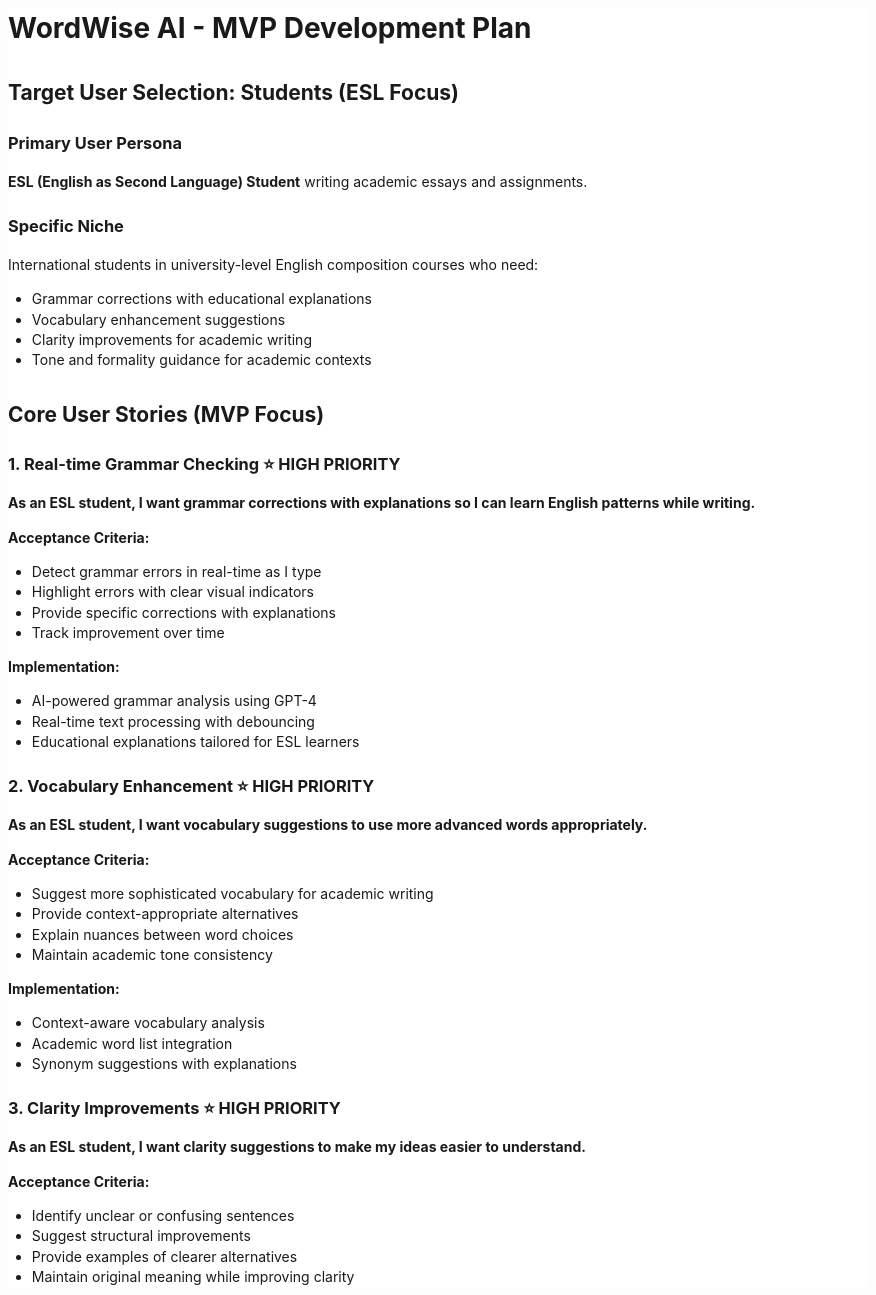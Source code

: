 # WordWise AI - MVP Development Plan

## Target User Selection: Students (ESL Focus)

### Primary User Persona
**ESL (English as Second Language) Student** writing academic essays and assignments.

### Specific Niche
International students in university-level English composition courses who need:
- Grammar corrections with educational explanations
- Vocabulary enhancement suggestions
- Clarity improvements for academic writing
- Tone and formality guidance for academic contexts

## Core User Stories (MVP Focus)

### 1. Real-time Grammar Checking ⭐ HIGH PRIORITY
**As an ESL student, I want grammar corrections with explanations so I can learn English patterns while writing.**

**Acceptance Criteria:**
- Detect grammar errors in real-time as I type
- Highlight errors with clear visual indicators
- Provide specific corrections with explanations
- Track improvement over time

**Implementation:**
- AI-powered grammar analysis using GPT-4
- Real-time text processing with debouncing
- Educational explanations tailored for ESL learners

### 2. Vocabulary Enhancement ⭐ HIGH PRIORITY
**As an ESL student, I want vocabulary suggestions to use more advanced words appropriately.**

**Acceptance Criteria:**
- Suggest more sophisticated vocabulary for academic writing
- Provide context-appropriate alternatives
- Explain nuances between word choices
- Maintain academic tone consistency

**Implementation:**
- Context-aware vocabulary analysis
- Academic word list integration
- Synonym suggestions with explanations

### 3. Clarity Improvements ⭐ HIGH PRIORITY
**As an ESL student, I want clarity suggestions to make my ideas easier to understand.**

**Acceptance Criteria:**
- Identify unclear or confusing sentences
- Suggest structural improvements
- Provide examples of clearer alternatives
- Maintain original meaning while improving clarity
